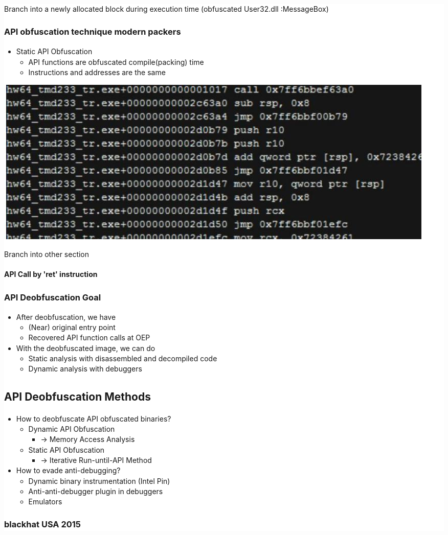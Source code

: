 Branch into a newly allocated block during execution time (obfuscated User32.dll :MessageBox)

### API obfuscation technique modern packers

- Static API Obfuscation
	- API functions are obfuscated compile(packing) time
	- Instructions and addresses are the same

![](_page_4_Picture_4.jpeg)

Branch into other section

#### API Call by 'ret' instruction

### API Deobfuscation Goal

- After deobfuscation, we have
	- (Near) original entry point
	- Recovered API function calls at OEP
- With the deobfuscated image, we can do
	- Static analysis with disassembled and decompiled code
	- Dynamic analysis with debuggers

## API Deobfuscation Methods

- How to deobfuscate API obfuscated binaries?
	- Dynamic API Obfuscation
		- → Memory Access Analysis
	- Static API Obfuscation
		- → Iterative Run-until-API Method
- How to evade anti-debugging?
	- Dynamic binary instrumentation (Intel Pin)
	- Anti-anti-debugger plugin in debuggers
	- Emulators

### blackhat USA 2015
